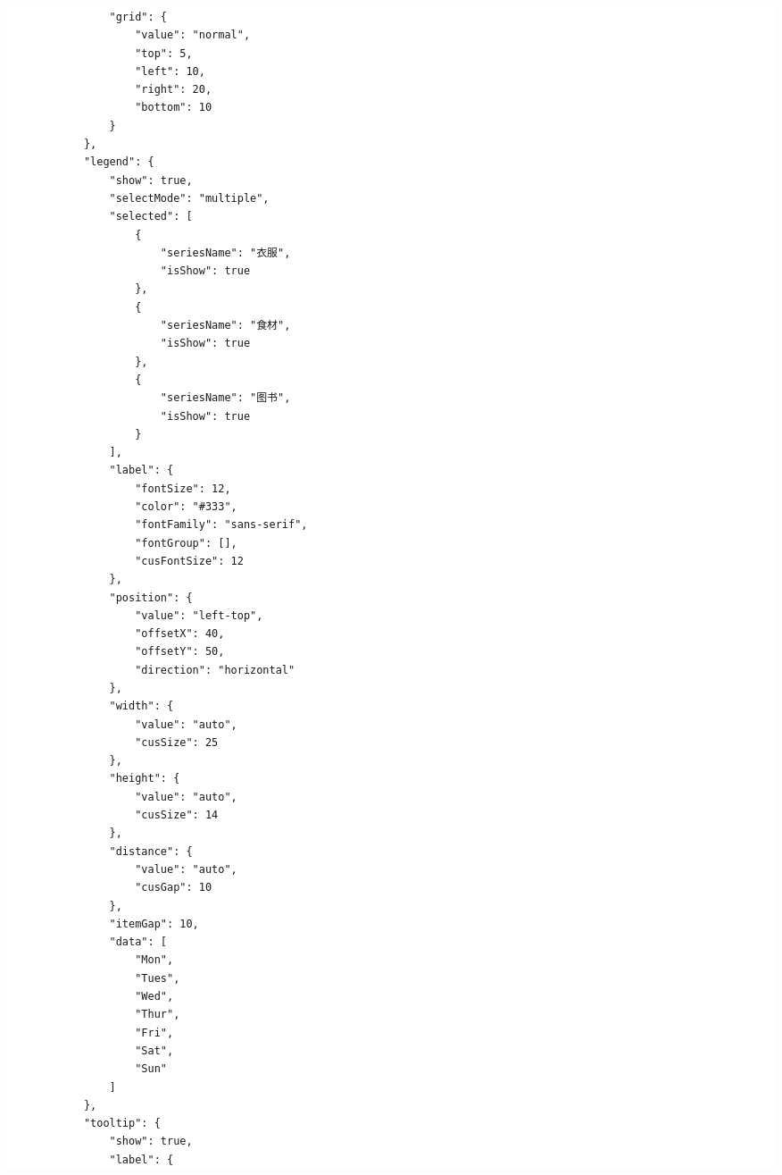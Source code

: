                    "grid": {
                        "value": "normal",
                        "top": 5,
                        "left": 10,
                        "right": 20,
                        "bottom": 10
                    }
                },
                "legend": {
                    "show": true,
                    "selectMode": "multiple",
                    "selected": [
                        {
                            "seriesName": "衣服",
                            "isShow": true
                        },
                        {
                            "seriesName": "食材",
                            "isShow": true
                        },
                        {
                            "seriesName": "图书",
                            "isShow": true
                        }
                    ],
                    "label": {
                        "fontSize": 12,
                        "color": "#333",
                        "fontFamily": "sans-serif",
                        "fontGroup": [],
                        "cusFontSize": 12
                    },
                    "position": {
                        "value": "left-top",
                        "offsetX": 40,
                        "offsetY": 50,
                        "direction": "horizontal"
                    },
                    "width": {
                        "value": "auto",
                        "cusSize": 25
                    },
                    "height": {
                        "value": "auto",
                        "cusSize": 14
                    },
                    "distance": {
                        "value": "auto",
                        "cusGap": 10
                    },
                    "itemGap": 10,
                    "data": [
                        "Mon",
                        "Tues",
                        "Wed",
                        "Thur",
                        "Fri",
                        "Sat",
                        "Sun"
                    ]
                },
                "tooltip": {
                    "show": true,
                    "label": {